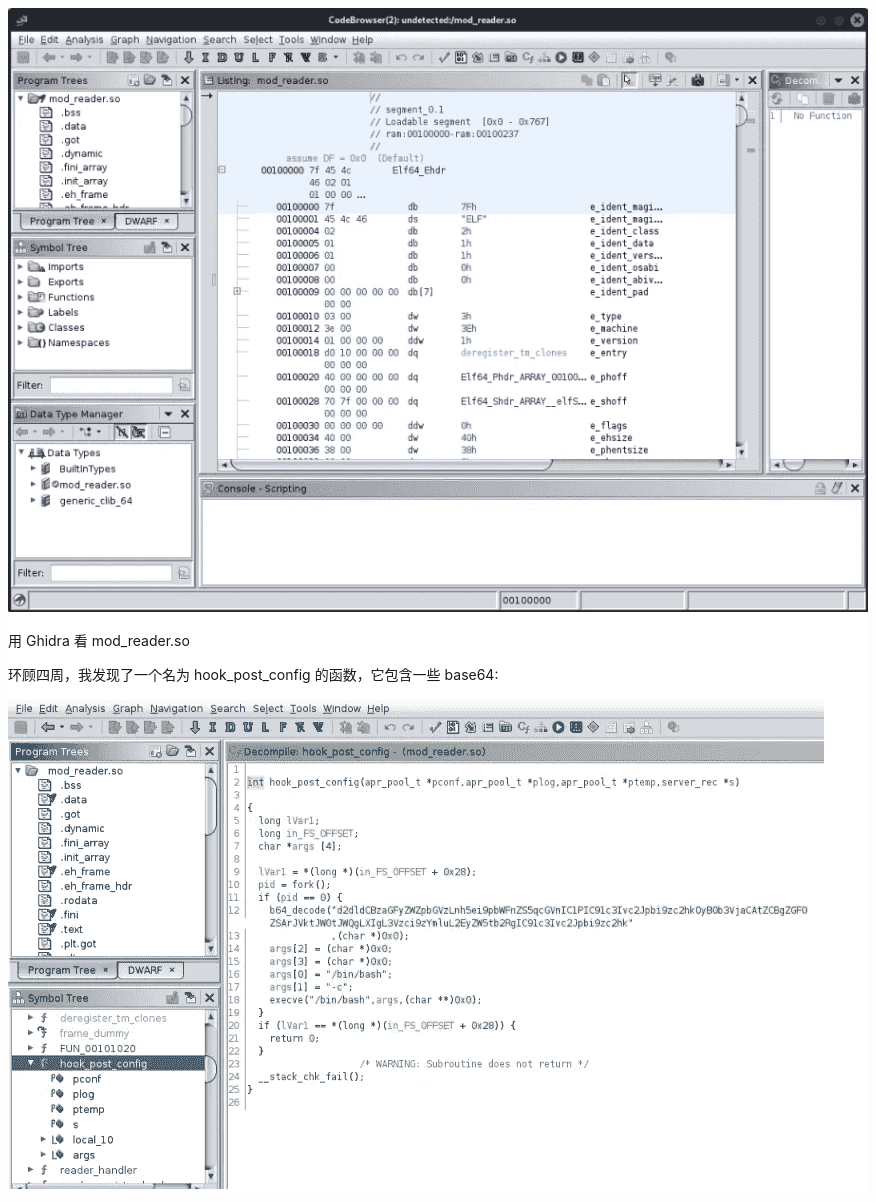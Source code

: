 ![](img/ec7760db8e25ec6323d54496bb516bf8.png)

用 Ghidra 看 mod_reader.so

环顾四周，我发现了一个名为 hook_post_config 的函数，它包含一些 base64:

![](img/0a54e3237b12b9b1246bec0304c31c21.png)
